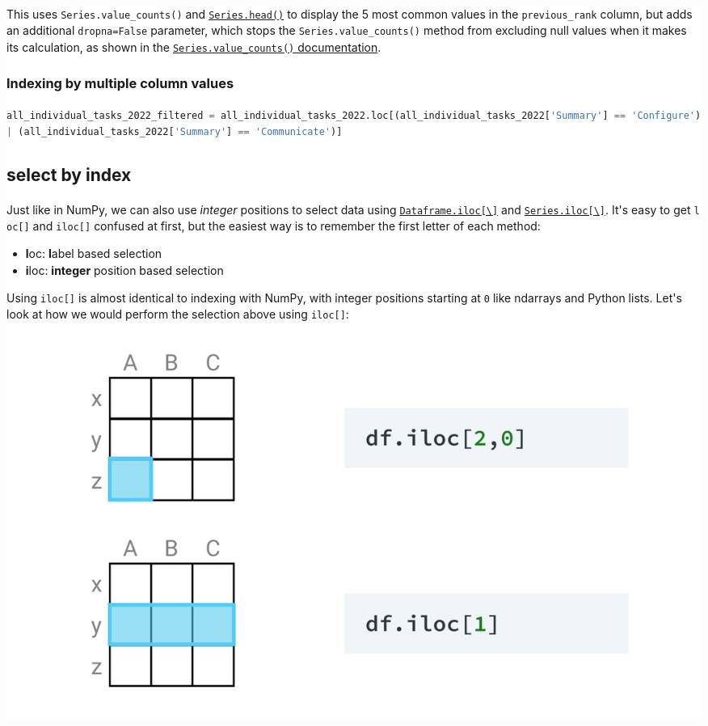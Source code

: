 This uses `Series.value_counts()` and [`Series.head()`](http://pandas.pydata.org/pandas-docs/stable/reference/api/pandas.Series.head.html) to display the 5 most common values in the `previous_rank` column, but adds an additional `dropna=False` parameter, which stops the `Series.value_counts()` method from excluding null values when it makes its calculation, as shown in the [`Series.value_counts()` documentation](http://pandas.pydata.org/pandas-docs/stable/generated/pandas.Series.value_counts.html#pandas.Series.value_counts).



### Indexing by multiple column values



```python
all_individual_tasks_2022_filtered = all_individual_tasks_2022.loc[(all_individual_tasks_2022['Summary'] == 'Configure') | (all_individual_tasks_2022['Summary'] == 'Communicate')]

```



## select by index

Just like in NumPy, we can also use *integer* positions to select data using [`Dataframe.iloc[\]`](http://pandas.pydata.org/pandas-docs/stable/generated/pandas.DataFrame.iloc.html) and [`Series.iloc[\]`](http://pandas.pydata.org/pandas-docs/stable/generated/pandas.Series.iloc.html). It's easy to get `loc[]` and `iloc[]` confused at first, but the easiest way is to remember the first letter of each method:

- **l**oc: **l**abel based selection
- **i**loc: **integer** position based selection

Using `iloc[]` is almost identical to indexing with NumPy, with integer positions starting at `0` like ndarrays and Python lists. Let's look at how we would perform the selection above using `iloc[]`:

![selection using iloc](images/selection_iloc.svg)
